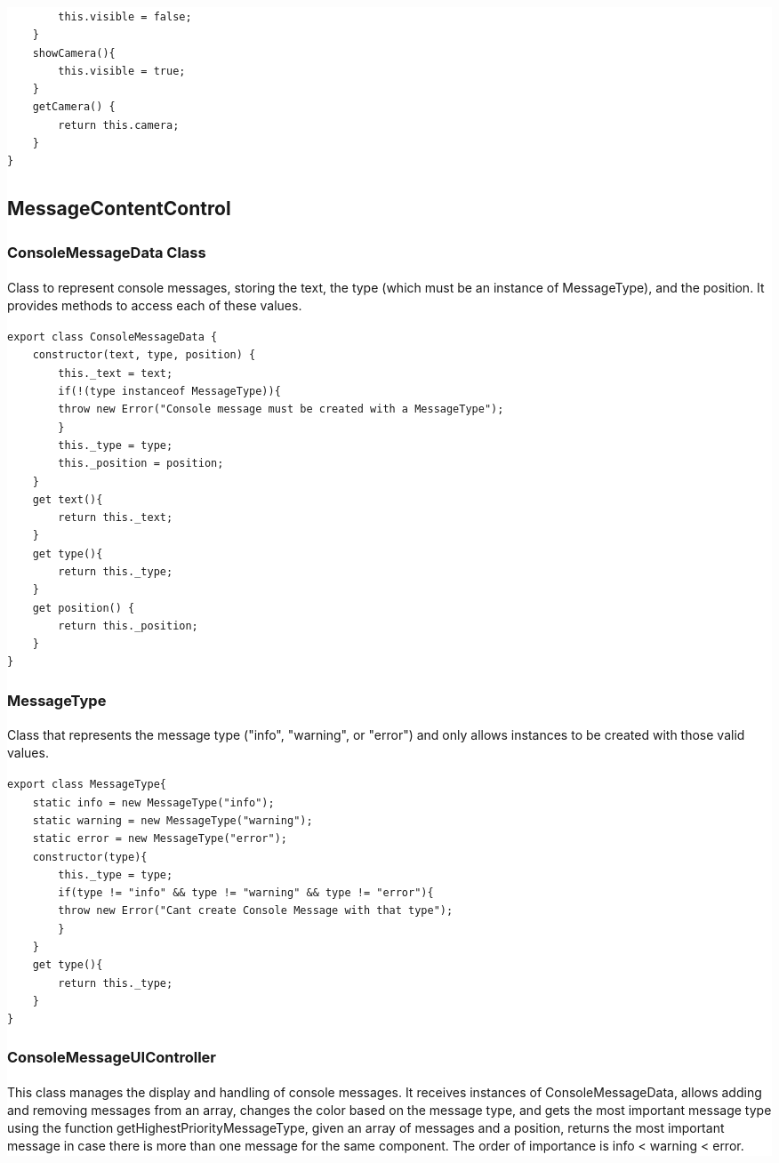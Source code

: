 ```
        this.visible = false;
    }
    showCamera(){
        this.visible = true;
    }
    getCamera() {
        return this.camera;
    }
}
```
## MessageContentControl
### ConsoleMessageData Class
Class to represent console messages, storing the text, the type (which must be an instance of MessageType), and the position. It provides methods to access each of these values.
```
export class ConsoleMessageData {
    constructor(text, type, position) {
        this._text = text;
        if(!(type instanceof MessageType)){
        throw new Error("Console message must be created with a MessageType");
        }
        this._type = type;
        this._position = position;        
	}
    get text(){
        return this._text;
    }
    get type(){
        return this._type;
    }
    get position() {
        return this._position;
    }
}
```
### MessageType
Class that represents the message type ("info", "warning", or "error") and only allows instances to be created with those valid values.
```
export class MessageType{
    static info = new MessageType("info");
    static warning = new MessageType("warning");
    static error = new MessageType("error");
    constructor(type){
        this._type = type;
        if(type != "info" && type != "warning" && type != "error"){
        throw new Error("Cant create Console Message with that type");
        }
    }
    get type(){
        return this._type;
    }
}
```
### ConsoleMessageUIController
This class manages the display and handling of console messages. It receives instances of ConsoleMessageData, allows adding and removing messages from an array, 
changes the color based on the message type, and gets the most important message type using the function getHighestPriorityMessageType, given an array of messages and a position, 
returns the most important message in case there is more than one message for the same component. The order of importance is info < warning < error.